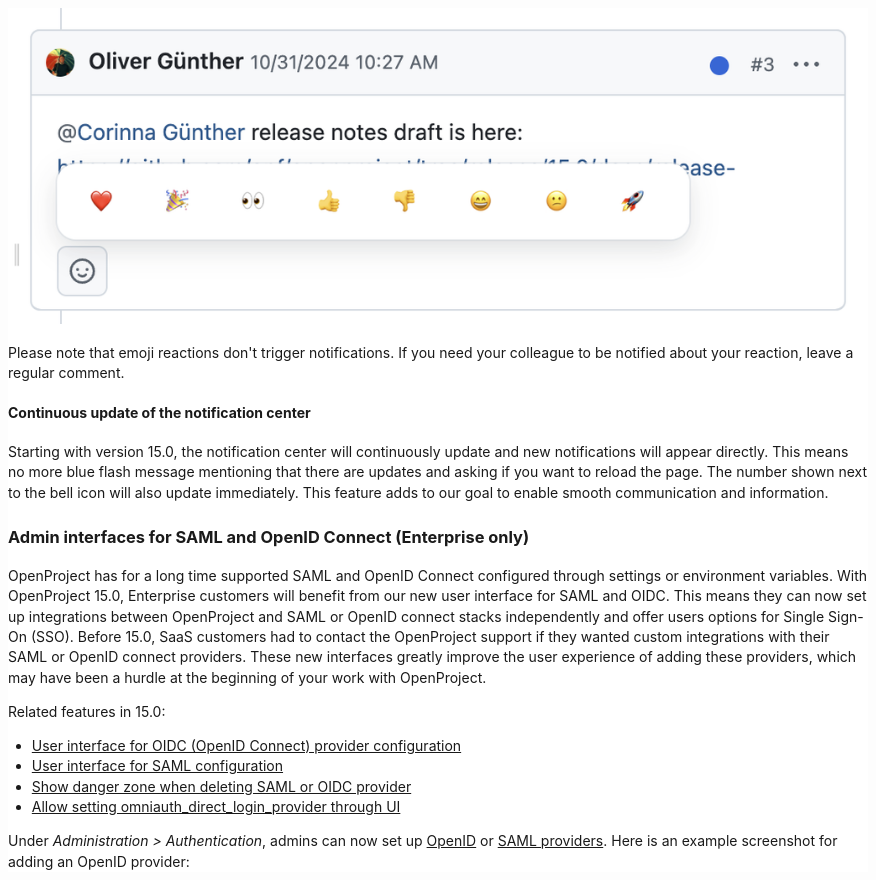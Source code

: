 ![Example screenshot showing emoji reactions in OpenProject's work package comments](openproject-emoji-overview.png)

Please note that emoji reactions don't trigger notifications. If you need your colleague to be notified about your reaction, leave a regular comment.

#### Continuous update of the notification center

Starting with version 15.0, the notification center will continuously update and new notifications will appear directly. This means no more blue flash message mentioning that there are updates and asking if you want to reload the page. The number shown next to the bell icon will also update immediately. This feature adds to our goal to enable smooth communication and information.

### Admin interfaces for SAML and OpenID Connect (Enterprise only)

OpenProject has for a long time supported SAML and OpenID Connect configured through settings or environment variables. With OpenProject 15.0, Enterprise customers will benefit from our new user interface for SAML and OIDC. This means they can now set up integrations between OpenProject and SAML or OpenID connect stacks independently and offer users options for Single Sign-On (SSO). Before 15.0, SaaS customers had to contact the OpenProject support if they wanted custom integrations with their SAML or OpenID connect providers. These new interfaces greatly improve the user experience of adding these providers, which may have been a hurdle at the beginning of your work with OpenProject.

Related features in 15.0:

- [User interface for OIDC (OpenID Connect) provider configuration](https://community.openproject.org/wp/57677)
- [User interface for SAML configuration](https://community.openproject.org/wp/40279)
- [Show danger zone when deleting SAML or OIDC provider](https://community.openproject.org/wp/58451)
- [Allow setting omniauth_direct_login_provider through UI](https://community.openproject.org/wp/58437)

Under *Administration > Authentication*, admins can now set up [OpenID](../../system-admin-guide/authentication/openid-providers/) or [SAML providers](../../system-admin-guide/authentication/saml/). Here is an example screenshot for adding an OpenID provider:
